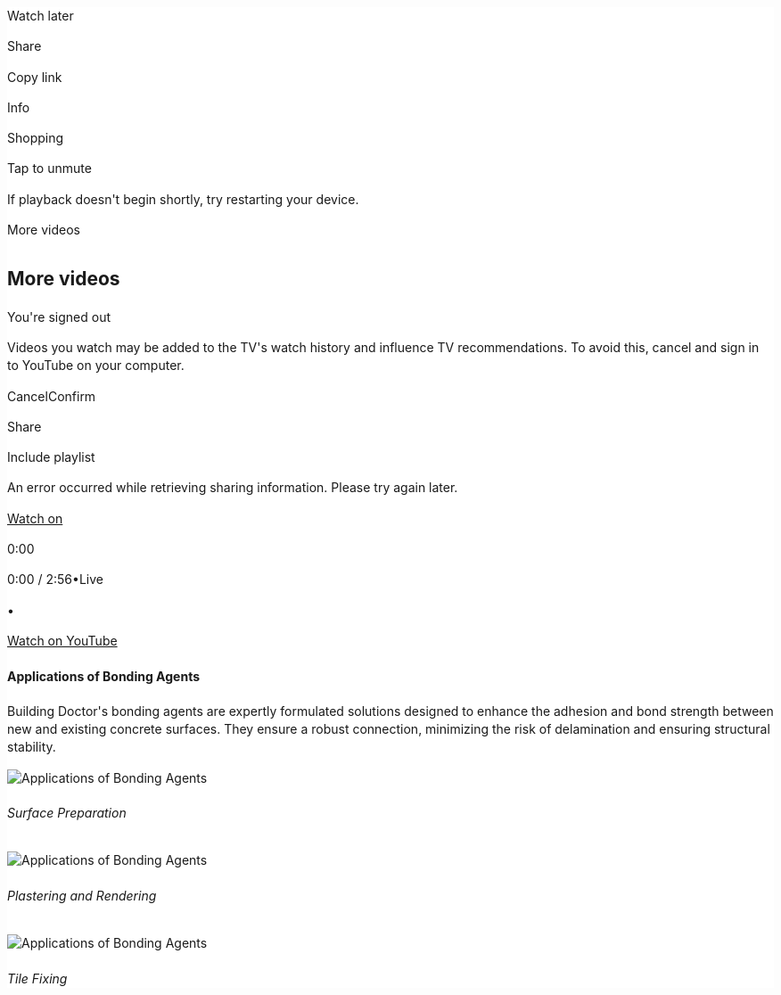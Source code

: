 Watch later

Share

Copy link

Info

Shopping

Tap to unmute

If playback doesn't begin shortly, try restarting your device.

More videos

## More videos

You're signed out

Videos you watch may be added to the TV's watch history and influence TV recommendations. To avoid this, cancel and sign in to YouTube on your computer.

CancelConfirm

Share

Include playlist

An error occurred while retrieving sharing information. Please try again later.

[Watch on](https://www.youtube.com/watch?v=Lq2e5-gQ0ek&embeds_referring_euri=https%3A%2F%2Fbuildingdoctor.org%2F)

0:00

0:00 / 2:56•Live

•

[Watch on YouTube](https://www.youtube.com/watch?v=Lq2e5-gQ0ek "Watch on YouTube")

#### Applications of Bonding Agents

Building Doctor's bonding agents are expertly formulated solutions designed to enhance the adhesion and bond strength between new and existing concrete surfaces. They ensure a robust connection, minimizing the risk of delamination and ensuring structural stability.

![Applications of Bonding Agents](https://buildingdoctor.org/assets/services/bonding-agents/Surface.png)

###### Surface Preparation

![Applications of Bonding Agents](https://buildingdoctor.org/assets/services/bonding-agents/Plastering.png)

###### Plastering and Rendering

![Applications of Bonding Agents](https://buildingdoctor.org/assets/services/bonding-agents/Tile.png)

###### Tile Fixing
